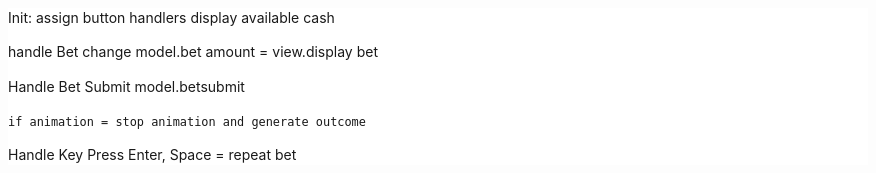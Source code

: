 
Init:
    assign button handlers
    display available cash

handle Bet change
    model.bet amount = 
    view.display bet

Handle Bet Submit
    model.betsubmit

    if animation = stop animation and generate outcome

Handle Key Press
    Enter, Space = repeat bet


